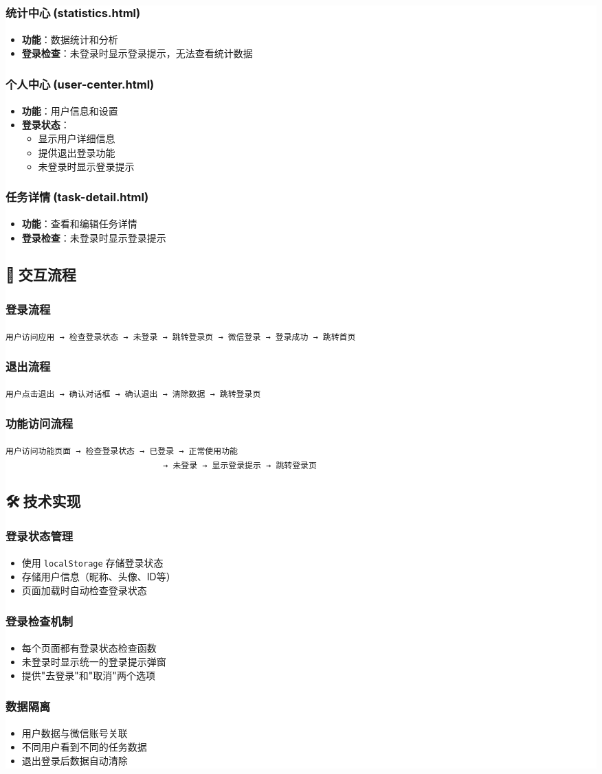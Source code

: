 ### 统计中心 (statistics.html)
- **功能**：数据统计和分析
- **登录检查**：未登录时显示登录提示，无法查看统计数据

### 个人中心 (user-center.html)
- **功能**：用户信息和设置
- **登录状态**：
  - 显示用户详细信息
  - 提供退出登录功能
  - 未登录时显示登录提示

### 任务详情 (task-detail.html)
- **功能**：查看和编辑任务详情
- **登录检查**：未登录时显示登录提示

## 🔄 交互流程

### 登录流程
```
用户访问应用 → 检查登录状态 → 未登录 → 跳转登录页 → 微信登录 → 登录成功 → 跳转首页
```

### 退出流程
```
用户点击退出 → 确认对话框 → 确认退出 → 清除数据 → 跳转登录页
```

### 功能访问流程
```
用户访问功能页面 → 检查登录状态 → 已登录 → 正常使用功能
                                → 未登录 → 显示登录提示 → 跳转登录页
```

## 🛠️ 技术实现

### 登录状态管理
- 使用 `localStorage` 存储登录状态
- 存储用户信息（昵称、头像、ID等）
- 页面加载时自动检查登录状态

### 登录检查机制
- 每个页面都有登录状态检查函数
- 未登录时显示统一的登录提示弹窗
- 提供"去登录"和"取消"两个选项

### 数据隔离
- 用户数据与微信账号关联
- 不同用户看到不同的任务数据
- 退出登录后数据自动清除
